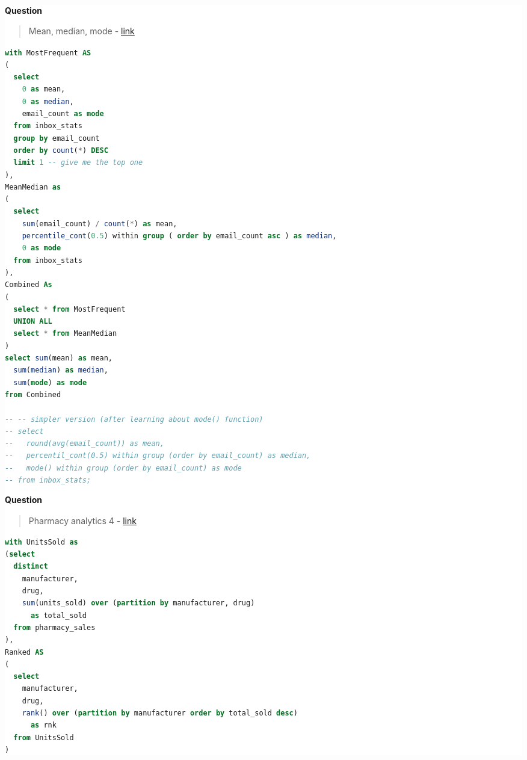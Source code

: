 **Question**

> Mean, median, mode - [link](https://datalemur.com/questions/mean-median-mode)

```sql
with MostFrequent AS
(
  select 
    0 as mean,
    0 as median,
    email_count as mode
  from inbox_stats
  group by email_count
  order by count(*) DESC
  limit 1 -- give me the top one
),
MeanMedian as
(
  select 
    sum(email_count) / count(*) as mean,
    percentile_cont(0.5) within group ( order by email_count asc ) as median,
    0 as mode
  from inbox_stats
),
Combined As
(
  select * from MostFrequent
  UNION ALL
  select * from MeanMedian
)
select sum(mean) as mean,
  sum(median) as median,
  sum(mode) as mode
from Combined

-- -- simpler version (after learning about mode() function)
-- select 
--   round(avg(email_count)) as mean,
--   percentil_cont(0.5) within group (order by email_count) as median,
--   mode() within group (order by email_count) as mode
-- from inbox_stats;
```

**Question**

> Pharmacy analytics 4 - [link](https://datalemur.com/questions/top-drugs-sold)

```sql
with UnitsSold as
(select 
  distinct 
    manufacturer,
    drug,
    sum(units_sold) over (partition by manufacturer, drug)
      as total_sold
  from pharmacy_sales
),
Ranked AS
(
  select 
    manufacturer,
    drug,
    rank() over (partition by manufacturer order by total_sold desc) 
      as rnk
  from UnitsSold
)
```